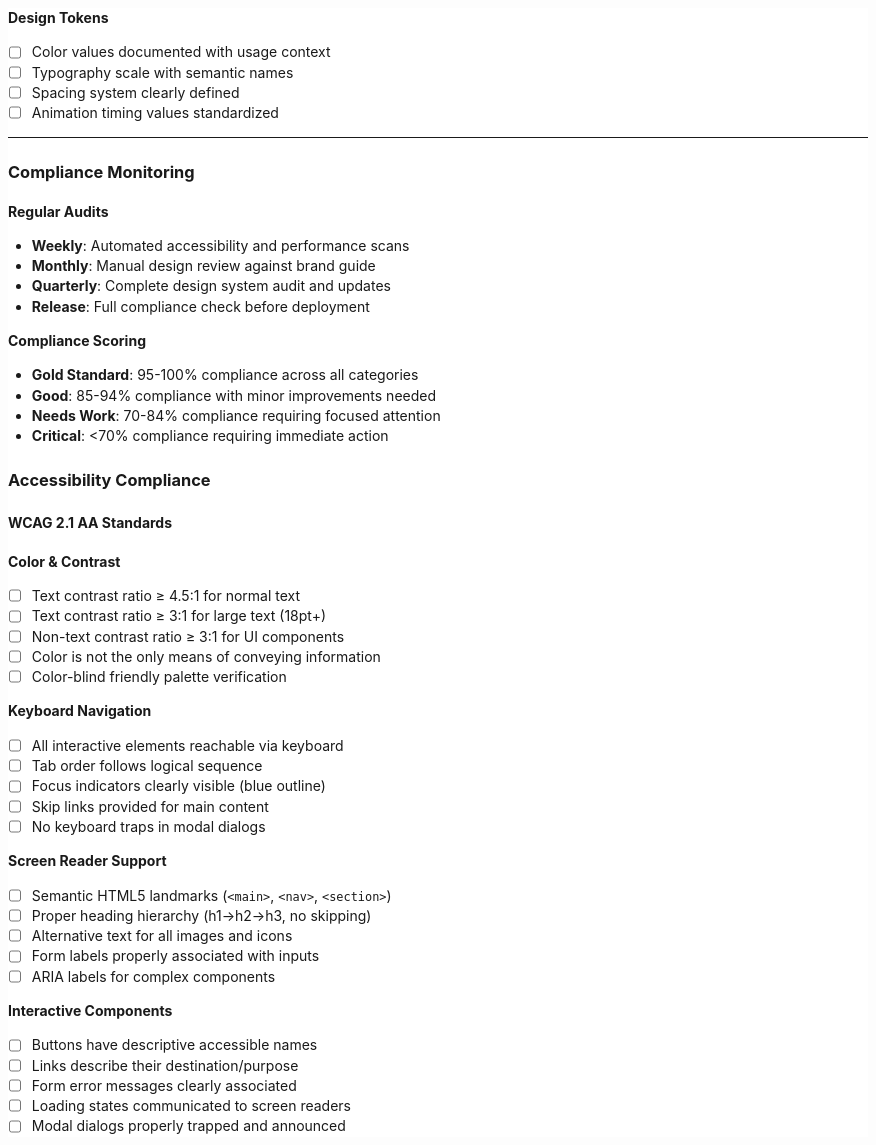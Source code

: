 **Design Tokens**
- [ ] Color values documented with usage context
- [ ] Typography scale with semantic names
- [ ] Spacing system clearly defined
- [ ] Animation timing values standardized

---

### Compliance Monitoring

**Regular Audits**
- **Weekly**: Automated accessibility and performance scans
- **Monthly**: Manual design review against brand guide
- **Quarterly**: Complete design system audit and updates
- **Release**: Full compliance check before deployment

**Compliance Scoring**
- **Gold Standard**: 95-100% compliance across all categories
- **Good**: 85-94% compliance with minor improvements needed
- **Needs Work**: 70-84% compliance requiring focused attention
- **Critical**: <70% compliance requiring immediate action

### Accessibility Compliance

#### WCAG 2.1 AA Standards

**Color & Contrast**
- [ ] Text contrast ratio ≥ 4.5:1 for normal text
- [ ] Text contrast ratio ≥ 3:1 for large text (18pt+)
- [ ] Non-text contrast ratio ≥ 3:1 for UI components
- [ ] Color is not the only means of conveying information
- [ ] Color-blind friendly palette verification

**Keyboard Navigation**
- [ ] All interactive elements reachable via keyboard
- [ ] Tab order follows logical sequence
- [ ] Focus indicators clearly visible (blue outline)
- [ ] Skip links provided for main content
- [ ] No keyboard traps in modal dialogs

**Screen Reader Support**
- [ ] Semantic HTML5 landmarks (`<main>`, `<nav>`, `<section>`)
- [ ] Proper heading hierarchy (h1→h2→h3, no skipping)
- [ ] Alternative text for all images and icons
- [ ] Form labels properly associated with inputs
- [ ] ARIA labels for complex components

**Interactive Components**
- [ ] Buttons have descriptive accessible names
- [ ] Links describe their destination/purpose
- [ ] Form error messages clearly associated
- [ ] Loading states communicated to screen readers
- [ ] Modal dialogs properly trapped and announced
